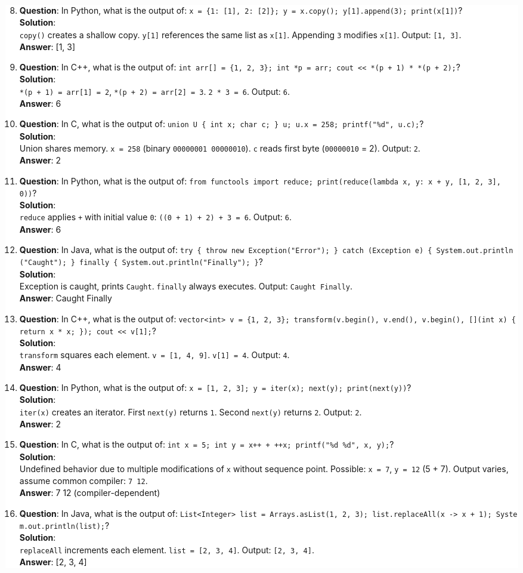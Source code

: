 8. **Question**: In Python, what is the output of: `x = {1: [1], 2: [2]}; y = x.copy(); y[1].append(3); print(x[1])`?  
   **Solution**:  
   `copy()` creates a shallow copy. `y[1]` references the same list as `x[1]`. Appending `3` modifies `x[1]`. Output: `[1, 3]`.  
   **Answer**: [1, 3]

9. **Question**: In C++, what is the output of: `int arr[] = {1, 2, 3}; int *p = arr; cout << *(p + 1) * *(p + 2);`?  
   **Solution**:  
   `*(p + 1) = arr[1] = 2`, `*(p + 2) = arr[2] = 3`. `2 * 3 = 6`. Output: `6`.  
   **Answer**: 6

10. **Question**: In C, what is the output of: `union U { int x; char c; } u; u.x = 258; printf("%d", u.c);`?  
    **Solution**:  
    Union shares memory. `x = 258` (binary `00000001 00000010`). `c` reads first byte (`00000010` = 2). Output: `2`.  
    **Answer**: 2

11. **Question**: In Python, what is the output of: `from functools import reduce; print(reduce(lambda x, y: x + y, [1, 2, 3], 0))`?  
    **Solution**:  
    `reduce` applies `+` with initial value `0`: `((0 + 1) + 2) + 3 = 6`. Output: `6`.  
    **Answer**: 6

12. **Question**: In Java, what is the output of: `try { throw new Exception("Error"); } catch (Exception e) { System.out.println("Caught"); } finally { System.out.println("Finally"); }`?  
    **Solution**:  
    Exception is caught, prints `Caught`. `finally` always executes. Output: `Caught Finally`.  
    **Answer**: Caught Finally

13. **Question**: In C++, what is the output of: `vector<int> v = {1, 2, 3}; transform(v.begin(), v.end(), v.begin(), [](int x) { return x * x; }); cout << v[1];`?  
    **Solution**:  
    `transform` squares each element. `v = [1, 4, 9]`. `v[1] = 4`. Output: `4`.  
    **Answer**: 4

14. **Question**: In Python, what is the output of: `x = [1, 2, 3]; y = iter(x); next(y); print(next(y))`?  
    **Solution**:  
    `iter(x)` creates an iterator. First `next(y)` returns `1`. Second `next(y)` returns `2`. Output: `2`.  
    **Answer**: 2

15. **Question**: In C, what is the output of: `int x = 5; int y = x++ + ++x; printf("%d %d", x, y);`?  
    **Solution**:  
    Undefined behavior due to multiple modifications of `x` without sequence point. Possible: `x = 7`, `y = 12` (5 + 7). Output varies, assume common compiler: `7 12`.  
    **Answer**: 7 12 (compiler-dependent)

16. **Question**: In Java, what is the output of: `List<Integer> list = Arrays.asList(1, 2, 3); list.replaceAll(x -> x + 1); System.out.println(list);`?  
    **Solution**:  
    `replaceAll` increments each element. `list = [2, 3, 4]`. Output: `[2, 3, 4]`.  
    **Answer**: [2, 3, 4]

